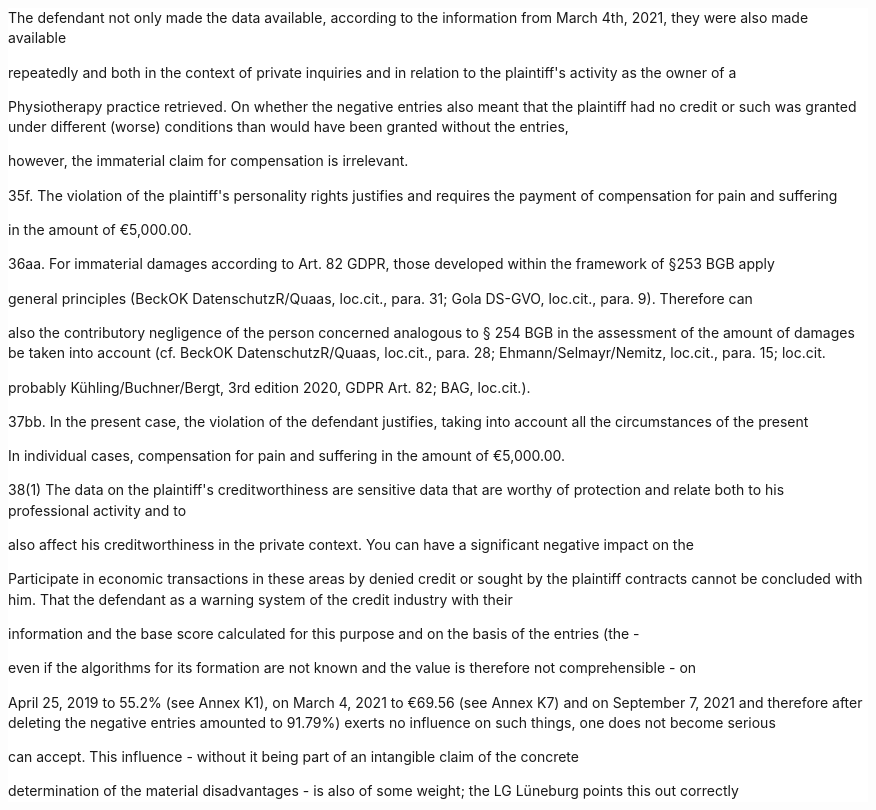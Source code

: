   The defendant not only made the data available, according to the information from March 4th, 2021, they were also made available

  repeatedly and both in the context of private inquiries and in relation to the plaintiff's activity as the owner of a

  Physiotherapy practice retrieved. On whether the negative entries also meant that the plaintiff had no credit or
  such was granted under different (worse) conditions than would have been granted without the entries,

  however, the immaterial claim for compensation is irrelevant.

35f. The violation of the plaintiff's personality rights justifies and requires the payment of compensation for pain and suffering

  in the amount of €5,000.00.

36aa. For immaterial damages according to Art. 82 GDPR, those developed within the framework of §253 BGB apply

  general principles (BeckOK DatenschutzR/Quaas, loc.cit., para. 31; Gola DS-GVO, loc.cit., para. 9). Therefore can

  also the contributory negligence of the person concerned analogous to § 254 BGB in the assessment of the amount of damages
  be taken into account (cf. BeckOK DatenschutzR/Quaas, loc.cit., para. 28; Ehmann/Selmayr/Nemitz, loc.cit., para. 15; loc.cit.

  probably Kühling/Buchner/Bergt, 3rd edition 2020, GDPR Art. 82; BAG, loc.cit.).

37bb. In the present case, the violation of the defendant justifies, taking into account all the circumstances of the present

  In individual cases, compensation for pain and suffering in the amount of €5,000.00.

38(1) The data on the plaintiff's creditworthiness are sensitive data that are worthy of protection and relate both to his professional activity and to

  also affect his creditworthiness in the private context. You can have a significant negative impact on the

  Participate in economic transactions in these areas by denied credit or sought by the plaintiff
  contracts cannot be concluded with him. That the defendant as a warning system of the credit industry with their

  information and the base score calculated for this purpose and on the basis of the entries (the -

  even if the algorithms for its formation are not known and the value is therefore not comprehensible - on

  April 25, 2019 to 55.2% (see Annex K1), on March 4, 2021 to €69.56 (see Annex K7) and on September 7, 2021 and therefore
  after deleting the negative entries amounted to 91.79%) exerts no influence on such things, one does not become serious

  can accept. This influence - without it being part of an intangible claim of the concrete

  determination of the material disadvantages - is also of some weight; the LG Lüneburg points this out correctly
